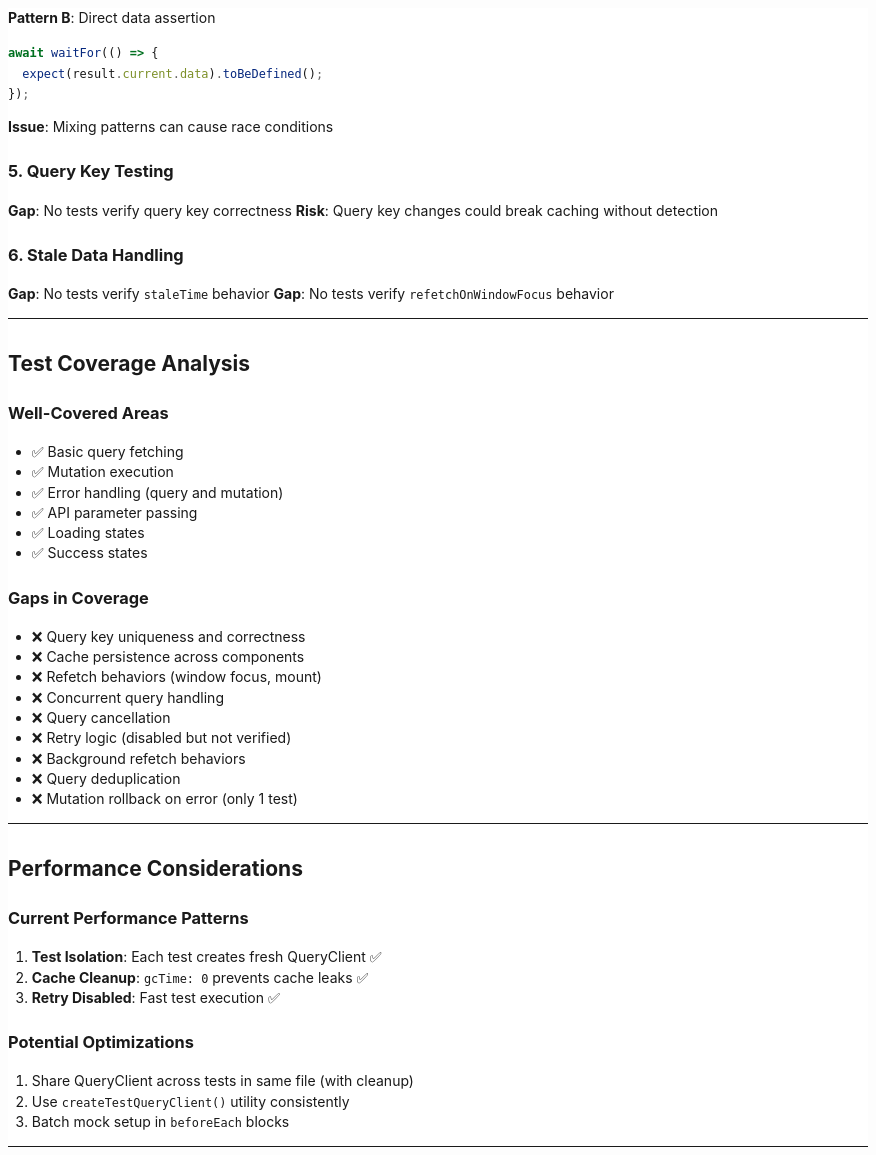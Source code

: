 **Pattern B**: Direct data assertion
```typescript
await waitFor(() => {
  expect(result.current.data).toBeDefined();
});
```

**Issue**: Mixing patterns can cause race conditions

### 5. Query Key Testing
**Gap**: No tests verify query key correctness
**Risk**: Query key changes could break caching without detection

### 6. Stale Data Handling
**Gap**: No tests verify `staleTime` behavior
**Gap**: No tests verify `refetchOnWindowFocus` behavior

---

## Test Coverage Analysis

### Well-Covered Areas
- ✅ Basic query fetching
- ✅ Mutation execution
- ✅ Error handling (query and mutation)
- ✅ API parameter passing
- ✅ Loading states
- ✅ Success states

### Gaps in Coverage
- ❌ Query key uniqueness and correctness
- ❌ Cache persistence across components
- ❌ Refetch behaviors (window focus, mount)
- ❌ Concurrent query handling
- ❌ Query cancellation
- ❌ Retry logic (disabled but not verified)
- ❌ Background refetch behaviors
- ❌ Query deduplication
- ❌ Mutation rollback on error (only 1 test)

---

## Performance Considerations

### Current Performance Patterns
1. **Test Isolation**: Each test creates fresh QueryClient ✅
2. **Cache Cleanup**: `gcTime: 0` prevents cache leaks ✅
3. **Retry Disabled**: Fast test execution ✅

### Potential Optimizations
1. Share QueryClient across tests in same file (with cleanup)
2. Use `createTestQueryClient()` utility consistently
3. Batch mock setup in `beforeEach` blocks

---